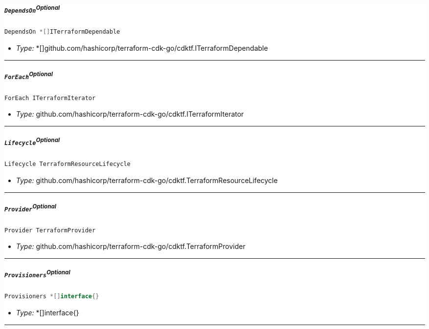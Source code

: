 ##### `DependsOn`<sup>Optional</sup> <a name="DependsOn" id="rhizo-co-terraform-provider-wiz.integrationServicenow.IntegrationServicenowConfig.property.dependsOn"></a>

```go
DependsOn *[]ITerraformDependable
```

- *Type:* *[]github.com/hashicorp/terraform-cdk-go/cdktf.ITerraformDependable

---

##### `ForEach`<sup>Optional</sup> <a name="ForEach" id="rhizo-co-terraform-provider-wiz.integrationServicenow.IntegrationServicenowConfig.property.forEach"></a>

```go
ForEach ITerraformIterator
```

- *Type:* github.com/hashicorp/terraform-cdk-go/cdktf.ITerraformIterator

---

##### `Lifecycle`<sup>Optional</sup> <a name="Lifecycle" id="rhizo-co-terraform-provider-wiz.integrationServicenow.IntegrationServicenowConfig.property.lifecycle"></a>

```go
Lifecycle TerraformResourceLifecycle
```

- *Type:* github.com/hashicorp/terraform-cdk-go/cdktf.TerraformResourceLifecycle

---

##### `Provider`<sup>Optional</sup> <a name="Provider" id="rhizo-co-terraform-provider-wiz.integrationServicenow.IntegrationServicenowConfig.property.provider"></a>

```go
Provider TerraformProvider
```

- *Type:* github.com/hashicorp/terraform-cdk-go/cdktf.TerraformProvider

---

##### `Provisioners`<sup>Optional</sup> <a name="Provisioners" id="rhizo-co-terraform-provider-wiz.integrationServicenow.IntegrationServicenowConfig.property.provisioners"></a>

```go
Provisioners *[]interface{}
```

- *Type:* *[]interface{}

---
